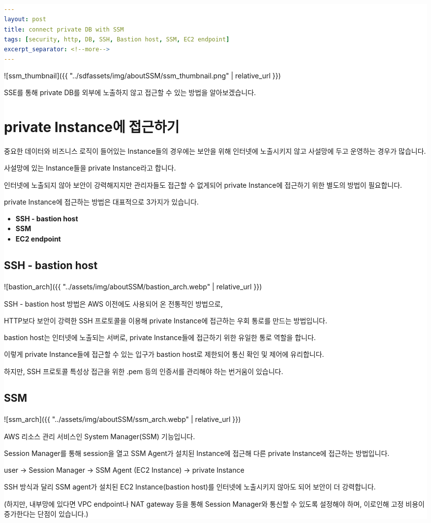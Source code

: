 ```yaml
---
layout: post
title: connect private DB with SSM
tags: [security, http, DB, SSH, Bastion host, SSM, EC2 endpoint]
excerpt_separator: <!--more-->
---
```


![ssm_thumbnail]({{ "../sdfassets/img/aboutSSM/ssm_thumbnail.png" | relative_url }})

SSE를 통해 private DB를 외부에 노출하지 않고 접근할 수 있는 방법을 알아보겠습니다.



# private Instance에 접근하기

중요한 데이터와 비즈니스 로직이 들어있는 Instance들의 경우에는 보안을 위해 인터넷에 노출시키지 않고 사설망에 두고 운영하는 경우가 많습니다.

사설망에 있는 Instance들을 private Instance라고 합니다.

인터넷에 노출되지 않아 보안이 강력해지지만 관리자들도 접근할 수 없게되어 private Instance에 접근하기 위한 별도의 방법이 필요합니다.

private Instance에 접근하는 방법은 대표적으로 3가지가 있습니다.

- **SSH - bastion host**
- **SSM**
- **EC2 endpoint**

## SSH - bastion host

![bastion_arch]({{ "../assets/img/aboutSSM/bastion_arch.webp" | relative_url }})

SSH - bastion host 방법은 AWS 이전에도 사용되어 온 전통적인 방법으로,

HTTP보다 보안이 강력한 SSH 프로토콜을 이용해 private Instance에 접근하는 우회 통로를 만드는 방법입니다.

bastion host는 인터넷에 노출되는 서버로, private Instance들에 접근하기 위한 유일한 통로 역할을 합니다.

이렇게 private Instance들에 접근할 수 있는 입구가 bastion host로 제한되어 통신 확인 및 제어에 유리합니다.

하지만, SSH 프로토콜 특성상 접근을 위한 .pem 등의 인증서를 관리해야 하는 번거움이 있습니다.

## SSM

![ssm_arch]({{ "../assets/img/aboutSSM/ssm_arch.webp" | relative_url }})

AWS 리소스 관리 서비스인 System Manager(SSM) 기능입니다.

Session Manager를 통해 session을 열고 SSM Agent가 설치된 Instance에 접근해 다른 private Instance에 접근하는 방법입니다.

user -> Session Manager -> SSM Agent (EC2 Instance) -> private Instance

SSH 방식과 달리 SSM agent가 설치된 EC2 Instance(bastion host)를 인터넷에 노출시키지 않아도 되어 보안이 더 강력합니다.

(하지만, 내부망에 있다면 VPC endpoint나 NAT gateway 등을 통해 Session Manager와 통신할 수 있도록 설정해야 하며, 이로인해 고정 비용이 증가한다는 단점이 있습니다.)
